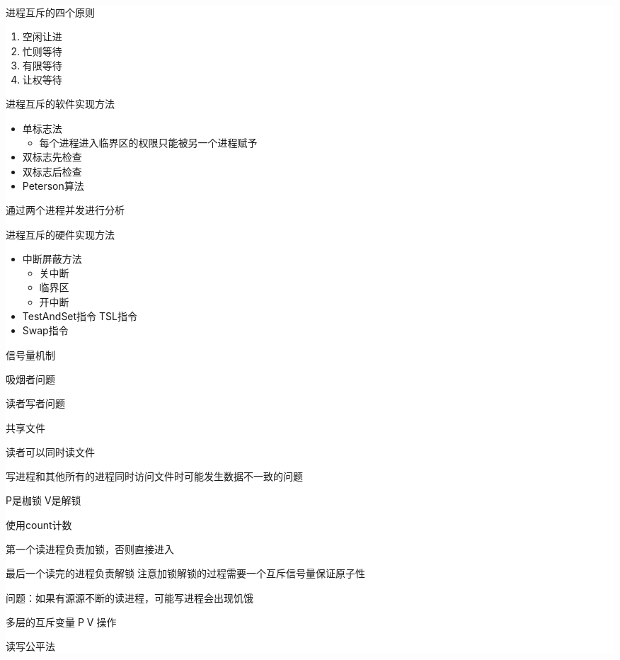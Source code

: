 

进程互斥的四个原则

1. 空闲让进
2. 忙则等待
3. 有限等待
4. 让权等待



进程互斥的软件实现方法

- 单标志法
  - 每个进程进入临界区的权限只能被另一个进程赋予
- 双标志先检查
- 双标志后检查
- Peterson算法

通过两个进程并发进行分析



进程互斥的硬件实现方法

- 中断屏蔽方法
  - 关中断
  - 临界区
  - 开中断
- TestAndSet指令 TSL指令
- Swap指令



信号量机制





吸烟者问题





读者写者问题

共享文件

读者可以同时读文件

写进程和其他所有的进程同时访问文件时可能发生数据不一致的问题

P是枷锁 V是解锁

使用count计数

第一个读进程负责加锁，否则直接进入

最后一个读完的进程负责解锁 注意加锁解锁的过程需要一个互斥信号量保证原子性

问题：如果有源源不断的读进程，可能写进程会出现饥饿

多层的互斥变量 P V 操作 

读写公平法
